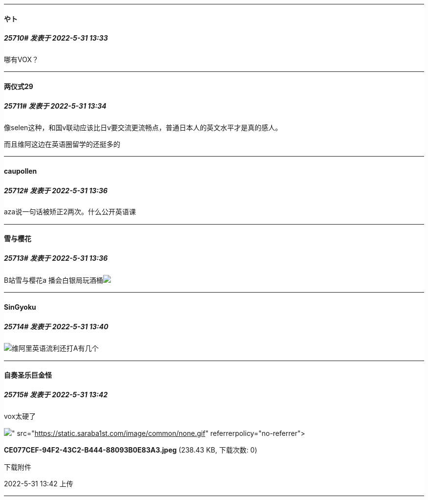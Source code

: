 *****

####  やト  
##### 25710#       发表于 2022-5-31 13:33

哪有VOX？ 



*****

####  两仪式29  
##### 25711#       发表于 2022-5-31 13:34

像selen这种，和国v联动应该比日v要交流更流畅点，普通日本人的英文水平才是真的感人。

而且维阿这边在英语圈留学的还挺多的

*****

####  caupollen  
##### 25712#       发表于 2022-5-31 13:36

aza说一句话被矫正2两次。什么公开英语课

*****

####  雪与樱花  
##### 25713#       发表于 2022-5-31 13:36

B站雪与樱花a 播会白银局玩酒桶<img src="https://static.saraba1st.com/image/smiley/face2017/007.png" referrerpolicy="no-referrer">

*****

####  SinGyoku  
##### 25714#       发表于 2022-5-31 13:40

<img src="https://static.saraba1st.com/image/smiley/face2017/067.png" referrerpolicy="no-referrer">维阿里英语流利还打A有几个

*****

####  自奏圣乐巨金怪  
##### 25715#       发表于 2022-5-31 13:42

vox太硬了

<img src="https://img.saraba1st.com/forum/202205/31/134214lvwerrghal3rllzg.jpeg" referrerpolicy="no-referrer">" src="https://static.saraba1st.com/image/common/none.gif" referrerpolicy="no-referrer">

<strong>CE077CEF-94F2-43C2-B444-88093B0E83A3.jpeg</strong> (238.43 KB, 下载次数: 0)

下载附件

2022-5-31 13:42 上传

*****

